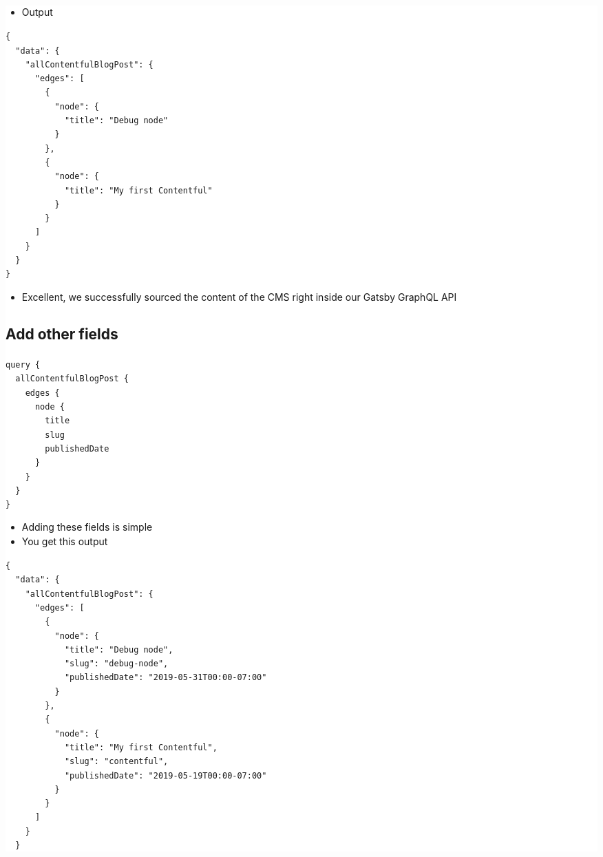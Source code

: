 * Output

```
{
  "data": {
    "allContentfulBlogPost": {
      "edges": [
        {
          "node": {
            "title": "Debug node"
          }
        },
        {
          "node": {
            "title": "My first Contentful"
          }
        }
      ]
    }
  }
}
```

* Excellent, we successfully sourced the content of the CMS right inside our Gatsby GraphQL API

## Add other fields

```
query {
  allContentfulBlogPost {
    edges {
      node {
        title
        slug
        publishedDate
      }
    }
  }
}
```

* Adding these fields is simple
* You get this output

```
{
  "data": {
    "allContentfulBlogPost": {
      "edges": [
        {
          "node": {
            "title": "Debug node",
            "slug": "debug-node",
            "publishedDate": "2019-05-31T00:00-07:00"
          }
        },
        {
          "node": {
            "title": "My first Contentful",
            "slug": "contentful",
            "publishedDate": "2019-05-19T00:00-07:00"
          }
        }
      ]
    }
  }
```
